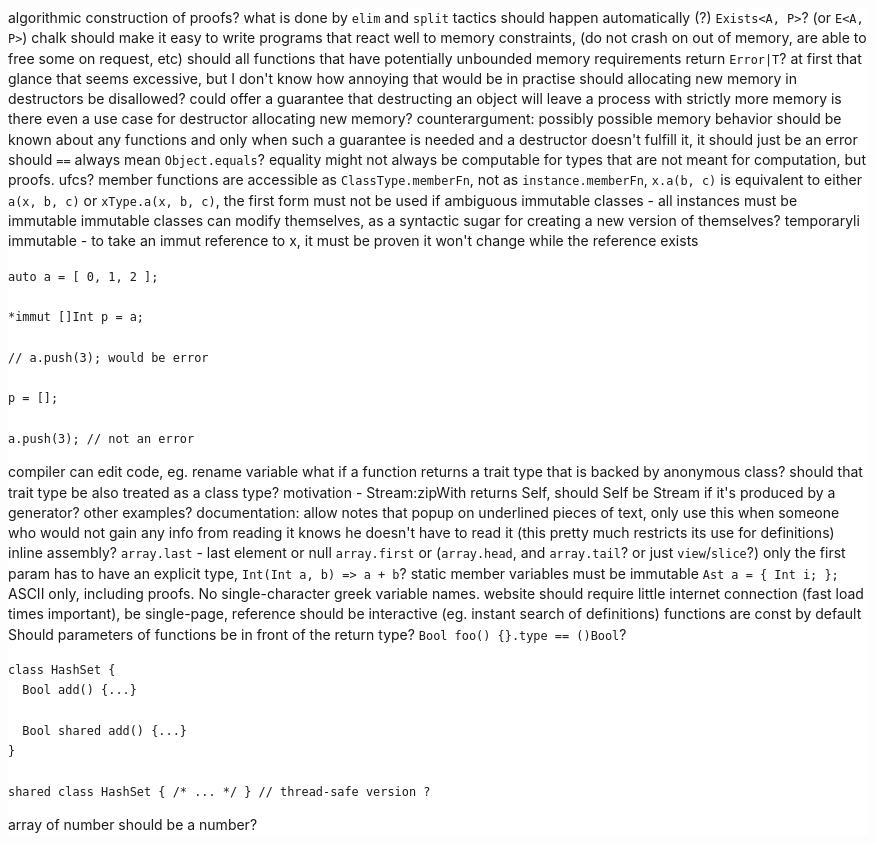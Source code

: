 algorithmic construction of proofs?
what is done by `elim` and `split` tactics should happen automatically (?)
`Exists<A, P>`? (or `E<A, P>`)
chalk should make it easy to write programs that react well to memory constraints,
  (do not crash on out of memory, are able to free some on request, etc)
  should all functions that have potentially unbounded memory requirements
  return `Error|T`? at first that glance that seems excessive, but I don't know
  how annoying that would be in practise
should allocating new memory in destructors be disallowed?
  could offer a guarantee that destructing an object will leave a process with
  strictly more memory
  is there even a use case for destructor allocating new memory?
  counterargument: possibly possible memory behavior should be known about any 
  functions and only when such a guarantee is needed and a destructor doesn't
  fulfill it, it should just be an error
should `==` always mean `Object.equals`? equality might not always be computable
  for types that are not meant for computation, but proofs.
ufcs? member functions are accessible as `ClassType.memberFn`, not as `instance.memberFn`,
  `x.a(b, c)` is equivalent to either `a(x, b, c)` or `xType.a(x, b, c)`, the first
  form must not be used if ambiguous
immutable classes - all instances must be immutable
immutable classes can modify themselves, as a syntactic sugar for creating a new
  version of themselves?
temporaryli immutable - to take an immut reference to x, it must be proven it won't
  change while the reference exists
  ```
  auto a = [ 0, 1, 2 ];
  
  *immut []Int p = a;
  
  // a.push(3); would be error
  
  p = [];
  
  a.push(3); // not an error
  ```
compiler can edit code, eg. rename variable
what if a function returns a trait type that is backed by anonymous class? should
  that trait type be also treated as a class type? motivation - Stream:zipWith
  returns Self, should Self be Stream if it's produced by a generator? other examples?
documentation: allow notes that popup on underlined pieces of text, only use this
  when someone who would not gain any info from reading it knows he doesn't have
  to read it (this pretty much restricts its use for definitions)
inline assembly?
`array.last` - last element or null
  `array.first` or (`array.head`, and `array.tail`? or just `view`/`slice`?)
only the first param has to have an explicit type, `Int(Int a, b) => a + b`?
static member variables must be immutable
`Ast a = { Int i; };`
ASCII only, including proofs. No single-character greek variable names.
website should require little internet connection (fast load times important),
  be single-page, reference should be interactive (eg. instant search of definitions)
functions are const by default
Should parameters of functions be in front of the return type? `Bool foo() {}.type == ()Bool`?
```
class HashSet {
  Bool add() {...}
  
  Bool shared add() {...}
}

shared class HashSet { /* ... */ } // thread-safe version ?
```
array of number should be a number?